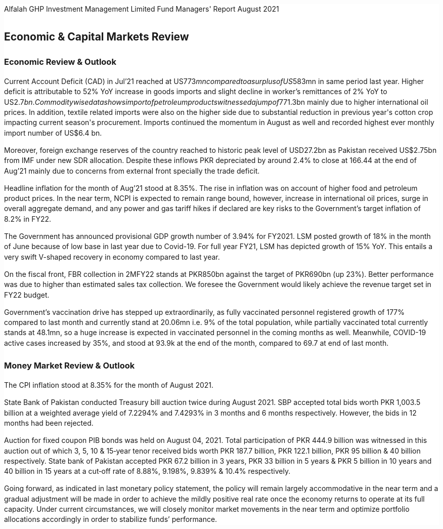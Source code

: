 Alfalah GHP Investment Management Limited Fund Managers' Report August 2021

## Economic & Capital Markets Review

### Economic Review & Outlook

Current Account Deficit (CAD) in Jul’21 reached at US$773mn compared to a surplus of US$583mn in same period last year. Higher deficit is attributable to 52% YoY increase in goods imports and slight decline in worker’s remittances of 2% YoY to US$2.7bn. Commodity wise data shows import of petroleum products witnessed a jump of 77% YoY to US$1.3bn mainly due to higher international oil prices. In addition, textile related imports were also on the higher side due to substantial reduction in previous year's cotton crop impacting current season's procurement. Imports continued the momentum in August as well and recorded highest ever monthly import number of US$6.4 bn.

Moreover, foreign exchange reserves of the country reached to historic peak level of USD27.2bn as Pakistan received US$2.75bn from IMF under new SDR allocation. Despite these inflows PKR depreciated by around 2.4% to close at 166.44 at the end of Aug’21 mainly due to concerns from external front specially the trade deficit.

Headline inflation for the month of Aug’21 stood at 8.35%. The rise in inflation was on account of higher food and petroleum product prices. In the near term, NCPI is expected to remain range bound, however, increase in international oil prices, surge in overall aggregate demand, and any power and gas tariff hikes if declared are key risks to the Government’s target inflation of 8.2% in FY22.

The Government has announced provisional GDP growth number of 3.94% for FY2021. LSM posted growth of 18% in the month of June because of low base in last year due to Covid-19. For full year FY21, LSM has depicted growth of 15% YoY. This entails a very swift V-shaped recovery in economy compared to last year.

On the fiscal front, FBR collection in 2MFY22 stands at PKR850bn against the target of PKR690bn (up 23%). Better performance was due to higher than estimated sales tax collection. We foresee the Government would likely achieve the revenue target set in FY22 budget.

Government’s vaccination drive has stepped up extraordinarily, as fully vaccinated personnel registered growth of 177% compared to last month and currently stand at 20.06mn i.e. 9% of the total population, while partially vaccinated total currently stands at 48.1mn, so a huge increase is expected in vaccinated personnel in the coming months as well. Meanwhile, COVID-19 active cases increased by 35%, and stood at 93.9k at the end of the month, compared to 69.7 at end of last month.

### Money Market Review & Outlook

The CPI inflation stood at 8.35% for the month of August 2021.

State Bank of Pakistan conducted Treasury bill auction twice during August 2021. SBP accepted total bids worth PKR 1,003.5 billion at a weighted average yield of 7.2294% and 7.4293% in 3 months and 6 months respectively. However, the bids in 12 months had been rejected.

Auction for fixed coupon PIB bonds was held on August 04, 2021. Total participation of PKR 444.9 billion was witnessed in this auction out of which 3, 5, 10 & 15‐year tenor received bids worth PKR 187.7 billion, PKR 122.1 billion, PKR 95 billion & 40 billion respectively. State bank of Pakistan accepted PKR 67.2 billion in 3 years, PKR 33 billion in 5 years & PKR 5 billion in 10 years and 40 billion in 15 years at a cut‐off rate of 8.88%, 9.198%, 9.839% & 10.4% respectively.

Going forward, as indicated in last monetary policy statement, the policy will remain largely accommodative in the near term and a gradual adjustment will be made in order to achieve the mildly positive real rate once the economy returns to operate at its full capacity. Under current circumstances, we will closely monitor market movements in the near term and optimize portfolio allocations accordingly in order to stabilize funds’ performance.

